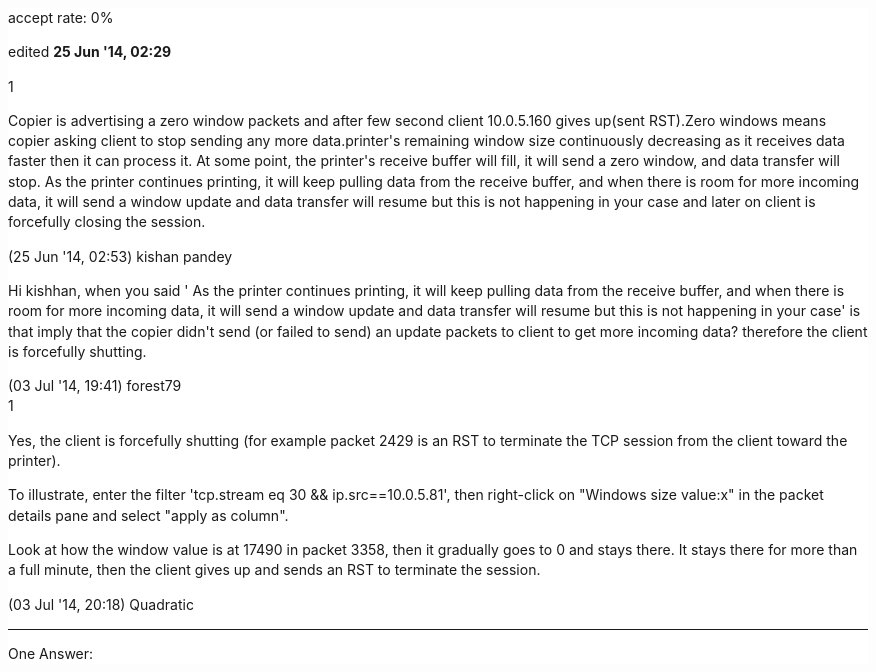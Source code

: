 <span class="accept_rate" title="Rate of the user&#39;s accepted answers">accept rate:</span> <span title="forest79 has no accepted answers">0%</span></p></div><div class="post-update-info post-update-info-edited"><p><span> edited <strong>25 Jun '14, 02:29</strong> </span></p></div></div><div id="comments-container-34153" class="comments-container"><span id="34158"></span><div id="comment-34158" class="comment"><div id="post-34158-score" class="comment-score">1</div><div class="comment-text"><p>Copier is advertising a zero window packets and after few second client 10.0.5.160 gives up(sent RST).Zero windows means copier asking client to stop sending any more data.printer's remaining window size continuously decreasing as it receives data faster then it can process it. At some point, the printer's receive buffer will fill, it will send a zero window, and data transfer will stop. As the printer continues printing, it will keep pulling data from the receive buffer, and when there is room for more incoming data, it will send a window update and data transfer will resume but this is not happening in your case and later on client is forcefully closing the session.</p></div><div id="comment-34158-info" class="comment-info"><span class="comment-age">(25 Jun '14, 02:53)</span> <span class="comment-user userinfo">kishan pandey</span></div></div><span id="34394"></span><div id="comment-34394" class="comment"><div id="post-34394-score" class="comment-score"></div><div class="comment-text"><p>Hi kishhan, when you said ' As the printer continues printing, it will keep pulling data from the receive buffer, and when there is room for more incoming data, it will send a window update and data transfer will resume but this is not happening in your case' is that imply that the copier didn't send (or failed to send) an update packets to client to get more incoming data? therefore the client is forcefully shutting.</p></div><div id="comment-34394-info" class="comment-info"><span class="comment-age">(03 Jul '14, 19:41)</span> <span class="comment-user userinfo">forest79</span></div></div><span id="34395"></span><div id="comment-34395" class="comment"><div id="post-34395-score" class="comment-score">1</div><div class="comment-text"><p>Yes, the client is forcefully shutting (for example packet 2429 is an RST to terminate the TCP session from the client toward the printer).</p><p>To illustrate, enter the filter 'tcp.stream eq 30 &amp;&amp; ip.src==10.0.5.81', then right-click on "Windows size value:x" in the packet details pane and select "apply as column".</p><p>Look at how the window value is at 17490 in packet 3358, then it gradually goes to 0 and stays there. It stays there for more than a full minute, then the client gives up and sends an RST to terminate the session.</p></div><div id="comment-34395-info" class="comment-info"><span class="comment-age">(03 Jul '14, 20:18)</span> <span class="comment-user userinfo">Quadratic</span></div></div></div><div id="comment-tools-34153" class="comment-tools"></div><div class="clear"></div><div id="comment-34153-form-container" class="comment-form-container"></div><div class="clear"></div></div></td></tr></tbody></table>

------------------------------------------------------------------------

<div class="tabBar">

<span id="sort-top"></span>

<div class="headQuestions">

One Answer:

</div>

</div>

<span id="34669"></span>

<div id="answer-container-34669" class="answer">
